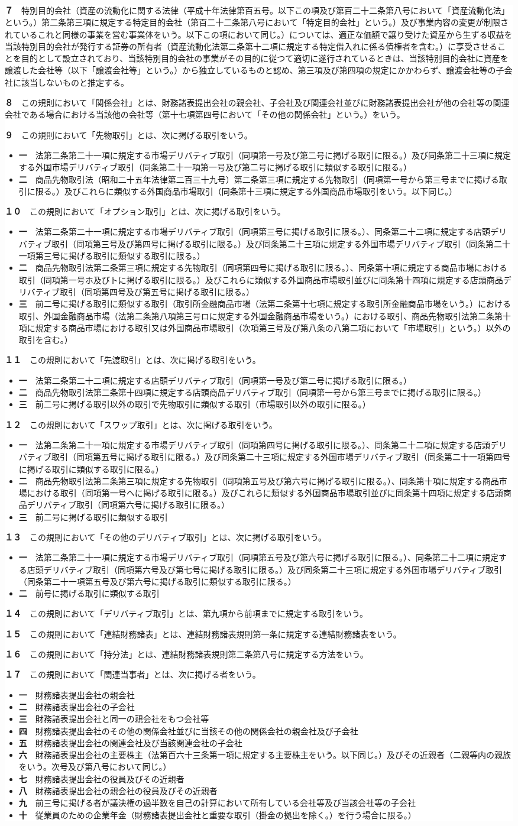 **７**　特別目的会社（資産の流動化に関する法律（平成十年法律第百五号。以下この項及び第百二十二条第八号において「資産流動化法」という。）第二条第三項に規定する特定目的会社（第百二十二条第八号において「特定目的会社」という。）及び事業内容の変更が制限されているこれと同様の事業を営む事業体をいう。以下この項において同じ。）については、適正な価額で譲り受けた資産から生ずる収益を当該特別目的会社が発行する証券の所有者（資産流動化法第二条第十二項に規定する特定借入れに係る債権者を含む。）に享受させることを目的として設立されており、当該特別目的会社の事業がその目的に従つて適切に遂行されているときは、当該特別目的会社に資産を譲渡した会社等（以下「譲渡会社等」という。）から独立しているものと認め、第三項及び第四項の規定にかかわらず、譲渡会社等の子会社に該当しないものと推定する。  
  
**８**　この規則において「関係会社」とは、財務諸表提出会社の親会社、子会社及び関連会社並びに財務諸表提出会社が他の会社等の関連会社である場合における当該他の会社等（第十七項第四号において「その他の関係会社」という。）をいう。  
  
**９**　この規則において「先物取引」とは、次に掲げる取引をいう。  
* **一**　法第二条第二十一項に規定する市場デリバティブ取引（同項第一号及び第二号に掲げる取引に限る。）及び同条第二十三項に規定する外国市場デリバティブ取引（同条第二十一項第一号及び第二号に掲げる取引に類似する取引に限る。）  
* **二**　商品先物取引法（昭和二十五年法律第二百三十九号）第二条第三項に規定する先物取引（同項第一号から第三号までに掲げる取引に限る。）及びこれらに類似する外国商品市場取引（同条第十三項に規定する外国商品市場取引をいう。以下同じ。）  
  
**１０**　この規則において「オプション取引」とは、次に掲げる取引をいう。  
* **一**　法第二条第二十一項に規定する市場デリバティブ取引（同項第三号に掲げる取引に限る。）、同条第二十二項に規定する店頭デリバティブ取引（同項第三号及び第四号に掲げる取引に限る。）及び同条第二十三項に規定する外国市場デリバティブ取引（同条第二十一項第三号に掲げる取引に類似する取引に限る。）  
* **二**　商品先物取引法第二条第三項に規定する先物取引（同項第四号に掲げる取引に限る。）、同条第十項に規定する商品市場における取引（同項第一号ホ及びトに掲げる取引に限る。）及びこれらに類似する外国商品市場取引並びに同条第十四項に規定する店頭商品デリバティブ取引（同項第四号及び第五号に掲げる取引に限る。）  
* **三**　前二号に掲げる取引に類似する取引（取引所金融商品市場（法第二条第十七項に規定する取引所金融商品市場をいう。）における取引、外国金融商品市場（法第二条第八項第三号ロに規定する外国金融商品市場をいう。）における取引、商品先物取引法第二条第十項に規定する商品市場における取引又は外国商品市場取引（次項第三号及び第八条の八第二項において「市場取引」という。）以外の取引を含む。）  
  
**１１**　この規則において「先渡取引」とは、次に掲げる取引をいう。  
* **一**　法第二条第二十二項に規定する店頭デリバティブ取引（同項第一号及び第二号に掲げる取引に限る。）  
* **二**　商品先物取引法第二条第十四項に規定する店頭商品デリバティブ取引（同項第一号から第三号までに掲げる取引に限る。）  
* **三**　前二号に掲げる取引以外の取引で先物取引に類似する取引（市場取引以外の取引に限る。）  
  
**１２**　この規則において「スワップ取引」とは、次に掲げる取引をいう。  
* **一**　法第二条第二十一項に規定する市場デリバティブ取引（同項第四号に掲げる取引に限る。）、同条第二十二項に規定する店頭デリバティブ取引（同項第五号に掲げる取引に限る。）及び同条第二十三項に規定する外国市場デリバティブ取引（同条第二十一項第四号に掲げる取引に類似する取引に限る。）  
* **二**　商品先物取引法第二条第三項に規定する先物取引（同項第五号及び第六号に掲げる取引に限る。）、同条第十項に規定する商品市場における取引（同項第一号ヘに掲げる取引に限る。）及びこれらに類似する外国商品市場取引並びに同条第十四項に規定する店頭商品デリバティブ取引（同項第六号に掲げる取引に限る。）  
* **三**　前二号に掲げる取引に類似する取引  
  
**１３**　この規則において「その他のデリバティブ取引」とは、次に掲げる取引をいう。  
* **一**　法第二条第二十一項に規定する市場デリバティブ取引（同項第五号及び第六号に掲げる取引に限る。）、同条第二十二項に規定する店頭デリバティブ取引（同項第六号及び第七号に掲げる取引に限る。）及び同条第二十三項に規定する外国市場デリバティブ取引（同条第二十一項第五号及び第六号に掲げる取引に類似する取引に限る。）  
* **二**　前号に掲げる取引に類似する取引  
  
**１４**　この規則において「デリバティブ取引」とは、第九項から前項までに規定する取引をいう。  
  
**１５**　この規則において「連結財務諸表」とは、連結財務諸表規則第一条に規定する連結財務諸表をいう。  
  
**１６**　この規則において「持分法」とは、連結財務諸表規則第二条第八号に規定する方法をいう。  
  
**１７**　この規則において「関連当事者」とは、次に掲げる者をいう。  
* **一**　財務諸表提出会社の親会社  
* **二**　財務諸表提出会社の子会社  
* **三**　財務諸表提出会社と同一の親会社をもつ会社等  
* **四**　財務諸表提出会社のその他の関係会社並びに当該その他の関係会社の親会社及び子会社  
* **五**　財務諸表提出会社の関連会社及び当該関連会社の子会社  
* **六**　財務諸表提出会社の主要株主（法第百六十三条第一項に規定する主要株主をいう。以下同じ。）及びその近親者（二親等内の親族をいう。次号及び第八号において同じ。）  
* **七**　財務諸表提出会社の役員及びその近親者  
* **八**　財務諸表提出会社の親会社の役員及びその近親者  
* **九**　前三号に掲げる者が議決権の過半数を自己の計算において所有している会社等及び当該会社等の子会社  
* **十**　従業員のための企業年金（財務諸表提出会社と重要な取引（掛金の拠出を除く。）を行う場合に限る。）  
  
